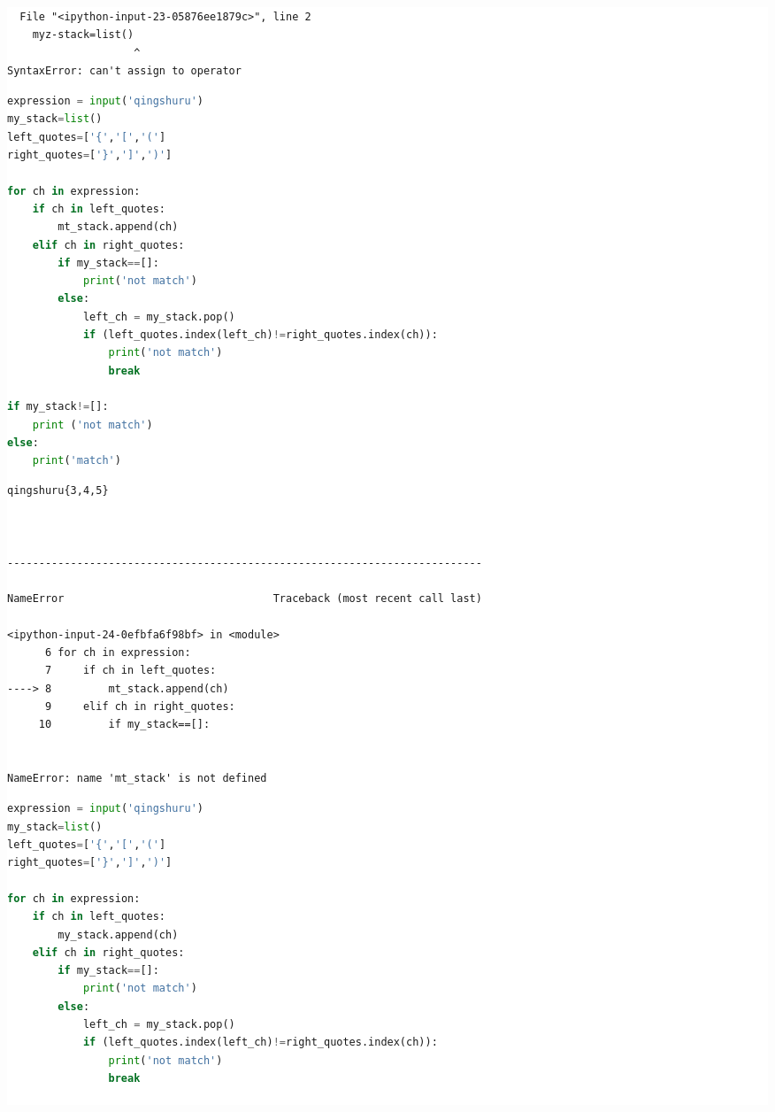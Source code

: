 
      File "<ipython-input-23-05876ee1879c>", line 2
        myz-stack=list()
                        ^
    SyntaxError: can't assign to operator
    



```python
expression = input('qingshuru')
my_stack=list()
left_quotes=['{','[','(']
right_quotes=['}',']',')']

for ch in expression:
    if ch in left_quotes:
        mt_stack.append(ch)
    elif ch in right_quotes:
        if my_stack==[]:
            print('not match')
        else:
            left_ch = my_stack.pop()
            if (left_quotes.index(left_ch)!=right_quotes.index(ch)):
                print('not match')
                break
        
if my_stack!=[]:
    print ('not match')
else:
    print('match')
```

    qingshuru{3,4,5}
    


    ---------------------------------------------------------------------------

    NameError                                 Traceback (most recent call last)

    <ipython-input-24-0efbfa6f98bf> in <module>
          6 for ch in expression:
          7     if ch in left_quotes:
    ----> 8         mt_stack.append(ch)
          9     elif ch in right_quotes:
         10         if my_stack==[]:
    

    NameError: name 'mt_stack' is not defined



```python
expression = input('qingshuru')
my_stack=list()
left_quotes=['{','[','(']
right_quotes=['}',']',')']

for ch in expression:
    if ch in left_quotes:
        my_stack.append(ch)
    elif ch in right_quotes:
        if my_stack==[]:
            print('not match')
        else:
            left_ch = my_stack.pop()
            if (left_quotes.index(left_ch)!=right_quotes.index(ch)):
                print('not match')
                break
        
```